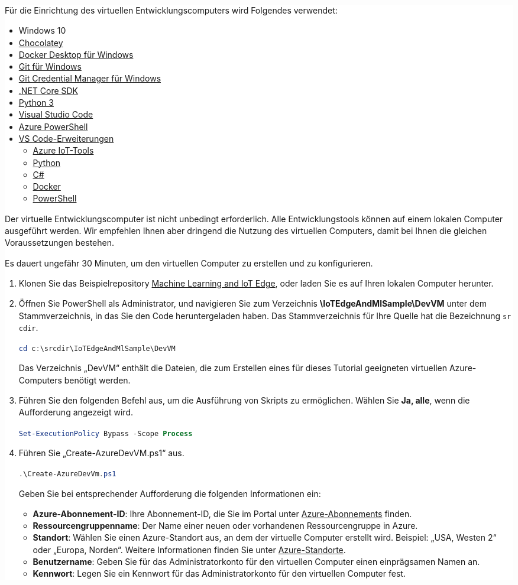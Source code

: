 Für die Einrichtung des virtuellen Entwicklungscomputers wird Folgendes verwendet:

* Windows 10
* [Chocolatey](https://chocolatey.org/)
* [Docker Desktop für Windows](https://www.docker.com/products/docker-desktop)
* [Git für Windows](https://gitforwindows.org/)
* [Git Credential Manager für Windows](https://github.com/Microsoft/Git-Credential-Manager-for-Windows)
* [.NET Core SDK](https://dotnet.microsoft.com/)
* [Python 3](https://www.python.org/)
* [Visual Studio Code](https://code.visualstudio.com/)
* [Azure PowerShell](/powershell/azure/)
* [VS Code-Erweiterungen](https://marketplace.visualstudio.com/search?target=VSCode)
  * [Azure IoT-Tools](https://marketplace.visualstudio.com/items?itemName=vsciot-vscode.azure-iot-tools)
  * [Python](https://marketplace.visualstudio.com/items?itemName=ms-python.python)
  * [C#](https://marketplace.visualstudio.com/items?itemName=ms-dotnettools.csharp)
  * [Docker](https://marketplace.visualstudio.com/items?itemName=PeterJausovec.vscode-docker)
  * [PowerShell](https://marketplace.visualstudio.com/items?itemName=ms-vscode.PowerShell)

Der virtuelle Entwicklungscomputer ist nicht unbedingt erforderlich. Alle Entwicklungstools können auf einem lokalen Computer ausgeführt werden. Wir empfehlen Ihnen aber dringend die Nutzung des virtuellen Computers, damit bei Ihnen die gleichen Voraussetzungen bestehen.

Es dauert ungefähr 30 Minuten, um den virtuellen Computer zu erstellen und zu konfigurieren.

1. Klonen Sie das Beispielrepository [Machine Learning and IoT Edge](https://github.com/Azure-Samples/IoTEdgeAndMlSample), oder laden Sie es auf Ihren lokalen Computer herunter.

1. Öffnen Sie PowerShell als Administrator, und navigieren Sie zum Verzeichnis **\IoTEdgeAndMlSample\DevVM** unter dem Stammverzeichnis, in das Sie den Code heruntergeladen haben. Das Stammverzeichnis für Ihre Quelle hat die Bezeichnung `srcdir`.

    ```powershell
    cd c:\srcdir\IoTEdgeAndMlSample\DevVM
    ```

   Das Verzeichnis „DevVM“ enthält die Dateien, die zum Erstellen eines für dieses Tutorial geeigneten virtuellen Azure-Computers benötigt werden.

1. Führen Sie den folgenden Befehl aus, um die Ausführung von Skripts zu ermöglichen. Wählen Sie **Ja, alle**, wenn die Aufforderung angezeigt wird.

    ```powershell
    Set-ExecutionPolicy Bypass -Scope Process
    ```

1. Führen Sie „Create-AzureDevVM.ps1“ aus.

    ```powershell
    .\Create-AzureDevVm.ps1
    ```

    Geben Sie bei entsprechender Aufforderung die folgenden Informationen ein:

    * **Azure-Abonnement-ID**: Ihre Abonnement-ID, die Sie im Portal unter [Azure-Abonnements](https://ms.portal.azure.com/#blade/Microsoft_Azure_Billing/SubscriptionsBlade) finden.
    * **Ressourcengruppenname**: Der Name einer neuen oder vorhandenen Ressourcengruppe in Azure.
    * **Standort**: Wählen Sie einen Azure-Standort aus, an dem der virtuelle Computer erstellt wird. Beispiel: „USA, Westen 2“ oder „Europa, Norden“. Weitere Informationen finden Sie unter [Azure-Standorte](https://azure.microsoft.com/global-infrastructure/locations/).
    * **Benutzername**: Geben Sie für das Administratorkonto für den virtuellen Computer einen einprägsamen Namen an.
    * **Kennwort**: Legen Sie ein Kennwort für das Administratorkonto für den virtuellen Computer fest.
